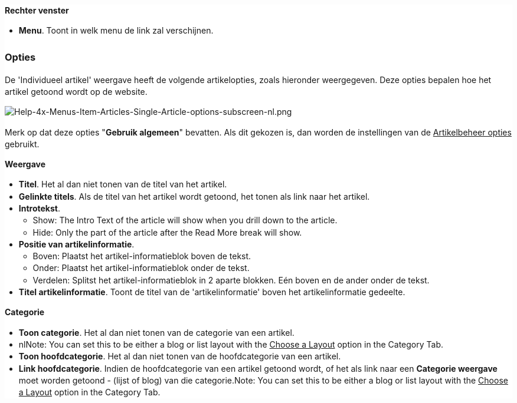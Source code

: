 **Rechter venster**

- **Menu**. Toont in welk menu de link zal verschijnen.

### Opties

De 'Individueel artikel' weergave heeft de volgende artikelopties, zoals
hieronder weergegeven. Deze opties bepalen hoe het artikel getoond wordt
op de website.

<img
src="https://docs.joomla.org/images/thumb/e/e2/Help-4x-Menus-Item-Articles-Single-Article-options-subscreen-nl.png/600px-Help-4x-Menus-Item-Articles-Single-Article-options-subscreen-nl.png"
decoding="async"
srcset="https://docs.joomla.org/images/thumb/e/e2/Help-4x-Menus-Item-Articles-Single-Article-options-subscreen-nl.png/900px-Help-4x-Menus-Item-Articles-Single-Article-options-subscreen-nl.png 1.5x, https://docs.joomla.org/images/thumb/e/e2/Help-4x-Menus-Item-Articles-Single-Article-options-subscreen-nl.png/1200px-Help-4x-Menus-Item-Articles-Single-Article-options-subscreen-nl.png 2x"
data-file-width="2880" data-file-height="1340" width="600" height="279"
alt="Help-4x-Menus-Item-Articles-Single-Article-options-subscreen-nl.png" />

Merk op dat deze opties "**Gebruik algemeen**" bevatten. Als dit gekozen
is, dan worden de instellingen van de [Artikelbeheer
opties](https://docs.joomla.org/Help4.x:Articles:_Options/nl "Help4.x:Articles: Options/nl")
gebruikt.

**Weergave**

- **Titel**. Het al dan niet tonen van de titel van het artikel.
- **Gelinkte titels**. Als de titel van het artikel wordt getoond, het
  tonen als link naar het artikel.
- **Introtekst**.
  - Show: The Intro Text of the article will show when you drill down to
    the article.
  - Hide: Only the part of the article after the Read More break will
    show.
- **Positie van artikelinformatie**.
  - Boven: Plaatst het artikel-informatieblok boven de tekst.
  - Onder: Plaatst het artikel-informatieblok onder de tekst.
  - Verdelen: Splitst het artikel-informatieblok in 2 aparte blokken.
    Eén boven en de ander onder de tekst.
- **Titel artikelinformatie**. Toont de titel van de 'artikelinformatie'
  boven het artikelinformatie gedeelte.

**Categorie**

- **Toon categorie**. Het al dan niet tonen van de categorie van een
  artikel.
- nlNote: You can set this to be either a blog or list layout with the
  [Choose a
  Layout](https://docs.joomla.org/Help4.x:Articles:_Options/en#choosealayout "Help4.x:Articles: Options/en")
  option in the Category Tab.
- **Toon hoofdcategorie**. Het al dan niet tonen van de hoofdcategorie
  van een artikel.
- **Link hoofdcategorie**. Indien de hoofdcategorie van een artikel
  getoond wordt, of het als link naar een **Categorie weergave** moet
  worden getoond - (lijst of blog) van die categorie.Note: You can set
  this to be either a blog or list layout with the [Choose a
  Layout](https://docs.joomla.org/Help4.x:Articles:_Options/en#choosealayout "Help4.x:Articles: Options/en")
  option in the Category Tab.
